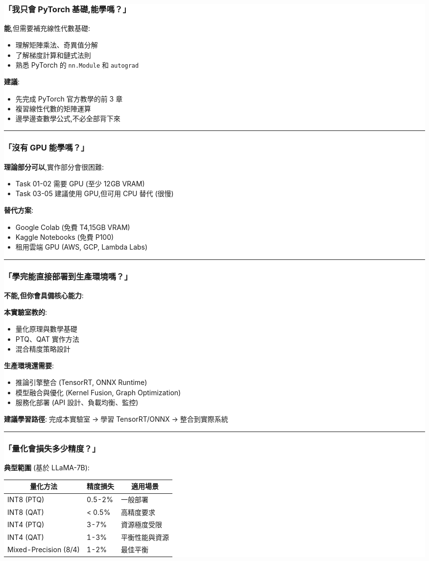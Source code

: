 ### 「我只會 PyTorch 基礎,能學嗎？」

**能**,但需要補充線性代數基礎:
- 理解矩陣乘法、奇異值分解
- 了解梯度計算和鏈式法則
- 熟悉 PyTorch 的 `nn.Module` 和 `autograd`

**建議**:
- 先完成 PyTorch 官方教學的前 3 章
- 複習線性代數的矩陣運算
- 邊學邊查數學公式,不必全部背下來

---

### 「沒有 GPU 能學嗎？」

**理論部分可以**,實作部分會很困難:
- Task 01-02 需要 GPU (至少 12GB VRAM)
- Task 03-05 建議使用 GPU,但可用 CPU 替代 (很慢)

**替代方案**:
- Google Colab (免費 T4,15GB VRAM)
- Kaggle Notebooks (免費 P100)
- 租用雲端 GPU (AWS, GCP, Lambda Labs)

---

### 「學完能直接部署到生產環境嗎？」

**不能,但你會具備核心能力**:

**本實驗室教的**:
- 量化原理與數學基礎
- PTQ、QAT 實作方法
- 混合精度策略設計

**生產環境還需要**:
- 推論引擎整合 (TensorRT, ONNX Runtime)
- 模型融合與優化 (Kernel Fusion, Graph Optimization)
- 服務化部署 (API 設計、負載均衡、監控)

**建議學習路徑**:
完成本實驗室 → 學習 TensorRT/ONNX → 整合到實際系統

---

### 「量化會損失多少精度？」

**典型範圍** (基於 LLaMA-7B):

| 量化方法 | 精度損失 | 適用場景 |
|---------|---------|---------|
| INT8 (PTQ) | 0.5-2% | 一般部署 |
| INT8 (QAT) | < 0.5% | 高精度要求 |
| INT4 (PTQ) | 3-7% | 資源極度受限 |
| INT4 (QAT) | 1-3% | 平衡性能與資源 |
| Mixed-Precision (8/4) | 1-2% | 最佳平衡 |
